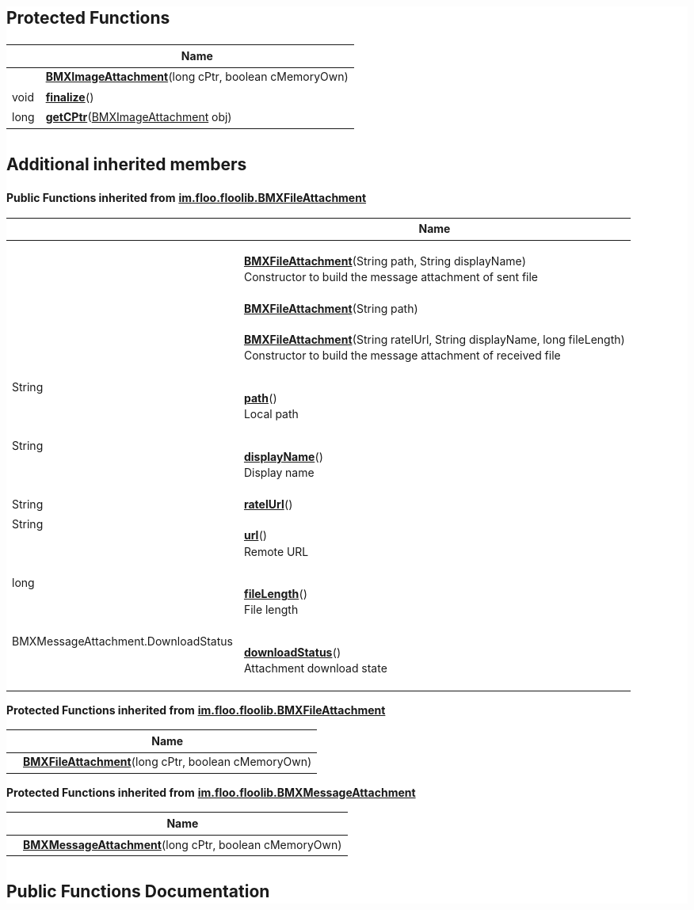 ## Protected Functions

|      | Name                                                                                                                                                                                               |
| ---- | -------------------------------------------------------------------------------------------------------------------------------------------------------------------------------------------------- |
|      | [**BMXImageAttachment**](classim\_1\_1floo\_1\_1floolib\_1\_1\_b\_m\_x\_image\_attachment.md#function-bmximageattachment)(long cPtr, boolean cMemoryOwn)                                           |
| void | [**finalize**](classim\_1\_1floo\_1\_1floolib\_1\_1\_b\_m\_x\_image\_attachment.md#function-finalize)()                                                                                            |
| long | [**getCPtr**](classim\_1\_1floo\_1\_1floolib\_1\_1\_b\_m\_x\_image\_attachment.md#function-getcptr)([BMXImageAttachment](classim\_1\_1floo\_1\_1floolib\_1\_1\_b\_m\_x\_image\_attachment.md) obj) |

## Additional inherited members

**Public Functions inherited from** [**im.floo.floolib.BMXFileAttachment**](classim\_1\_1floo\_1\_1floolib\_1\_1\_b\_m\_x\_file\_attachment.md)

|                                     | Name                                                                                                                                                                                                                                                             |
| ----------------------------------- | ---------------------------------------------------------------------------------------------------------------------------------------------------------------------------------------------------------------------------------------------------------------- |
|                                     | <p><a href="classim_1_1floo_1_1floolib_1_1_b_m_x_file_attachment.md#function-bmxfileattachment"><strong>BMXFileAttachment</strong></a>(String path, String displayName)<br>Constructor to build the message attachment of sent file</p>                          |
|                                     | [**BMXFileAttachment**](classim\_1\_1floo\_1\_1floolib\_1\_1\_b\_m\_x\_file\_attachment.md#function-bmxfileattachment)(String path)                                                                                                                              |
|                                     | <p><a href="classim_1_1floo_1_1floolib_1_1_b_m_x_file_attachment.md#function-bmxfileattachment"><strong>BMXFileAttachment</strong></a>(String ratelUrl, String displayName, long fileLength)<br>Constructor to build the message attachment of received file</p> |
| String                              | <p><a href="classim_1_1floo_1_1floolib_1_1_b_m_x_file_attachment.md#function-path"><strong>path</strong></a>()<br>Local path</p>                                                                                                                                 |
| String                              | <p><a href="classim_1_1floo_1_1floolib_1_1_b_m_x_file_attachment.md#function-displayname"><strong>displayName</strong></a>()<br>Display name</p>                                                                                                                 |
| String                              | [**ratelUrl**](classim\_1\_1floo\_1\_1floolib\_1\_1\_b\_m\_x\_file\_attachment.md#function-ratelurl)()                                                                                                                                                           |
| String                              | <p><a href="classim_1_1floo_1_1floolib_1_1_b_m_x_file_attachment.md#function-url"><strong>url</strong></a>()<br>Remote URL</p>                                                                                                                                   |
| long                                | <p><a href="classim_1_1floo_1_1floolib_1_1_b_m_x_file_attachment.md#function-filelength"><strong>fileLength</strong></a>()<br>File length</p>                                                                                                                    |
| BMXMessageAttachment.DownloadStatus | <p><a href="classim_1_1floo_1_1floolib_1_1_b_m_x_file_attachment.md#function-downloadstatus"><strong>downloadStatus</strong></a>()<br>Attachment download state</p>                                                                                              |

**Protected Functions inherited from** [**im.floo.floolib.BMXFileAttachment**](classim\_1\_1floo\_1\_1floolib\_1\_1\_b\_m\_x\_file\_attachment.md)

|   | Name                                                                                                                                                  |
| - | ----------------------------------------------------------------------------------------------------------------------------------------------------- |
|   | [**BMXFileAttachment**](classim\_1\_1floo\_1\_1floolib\_1\_1\_b\_m\_x\_file\_attachment.md#function-bmxfileattachment)(long cPtr, boolean cMemoryOwn) |

**Protected Functions inherited from** [**im.floo.floolib.BMXMessageAttachment**](classim\_1\_1floo\_1\_1floolib\_1\_1\_b\_m\_x\_message\_attachment.md)

|   | Name                                                                                                                                                           |
| - | -------------------------------------------------------------------------------------------------------------------------------------------------------------- |
|   | [**BMXMessageAttachment**](classim\_1\_1floo\_1\_1floolib\_1\_1\_b\_m\_x\_message\_attachment.md#function-bmxmessageattachment)(long cPtr, boolean cMemoryOwn) |

## Public Functions Documentation
